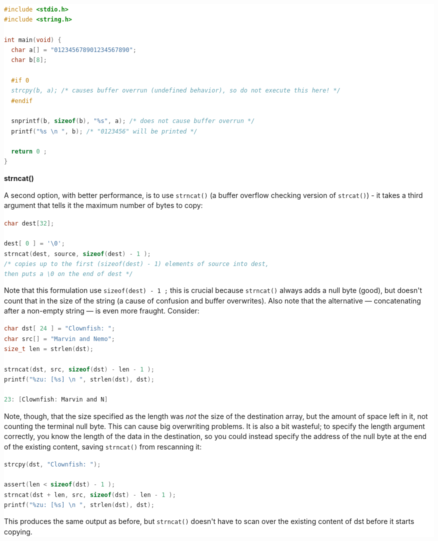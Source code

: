 ```c
#include <stdio.h>
#include <string.h>

int main(void) {
  char a[] = "012345678901234567890";
  char b[8];

  #if 0
  strcpy(b, a); /* causes buffer overrun (undefined behavior), so do not execute this here! */
  #endif

  snprintf(b, sizeof(b), "%s", a); /* does not cause buffer overrun */
  printf("%s \n ", b); /* "0123456" will be printed */

  return 0 ;
}
```
**strncat()**

A second option, with better performance, is to use `strncat()` (a buffer overflow checking version of `strcat()`) - it takes a third argument that tells it the maximum number of bytes to copy:

```c
char dest[32];

dest[ 0 ] = '\0';
strncat(dest, source, sizeof(dest) - 1 );
/* copies up to the first (sizeof(dest) - 1) elements of source into dest,
then puts a \0 on the end of dest */
```
Note that this formulation use `sizeof(dest) - 1 ;` this is crucial because `strncat()` always adds a null byte (good), but doesn't count that in the size of the string (a cause of confusion and buffer overwrites). Also note that the alternative — concatenating after a non-empty string — is even more fraught. Consider:

```c
char dst[ 24 ] = "Clownfish: ";
char src[] = "Marvin and Nemo";
size_t len = strlen(dst);

strncat(dst, src, sizeof(dst) - len - 1 );
printf("%zu: [%s] \n ", strlen(dst), dst);

23: [Clownfish: Marvin and N]
```
Note, though, that the size specified as the length was _not_ the size of the destination array, but the amount of space left in it, not counting the terminal null byte. This can cause big overwriting problems. It is also a bit wasteful; to specify the length argument correctly, you know the length of the data in the destination, so you could instead specify the address of the null byte at the end of the existing content, saving `strncat()` from rescanning it:

```c
strcpy(dst, "Clownfish: ");

assert(len < sizeof(dst) - 1 );
strncat(dst + len, src, sizeof(dst) - len - 1 );
printf("%zu: [%s] \n ", strlen(dst), dst);
```
This produces the same output as before, but `strncat()` doesn't have to scan over the existing content of dst before it starts copying.
